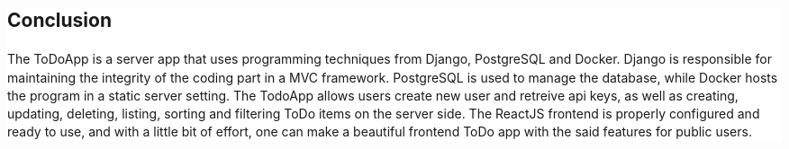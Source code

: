 ## Conclusion

The ToDoApp is a server app that uses programming techniques from Django, PostgreSQL and Docker. Django is responsible for maintaining the integrity of the coding part in a MVC framework. PostgreSQL is used to manage the database, while Docker hosts the program in a static server setting. The TodoApp allows users create new user and retreive api keys, as well as creating, updating, deleting, listing, sorting and filtering ToDo items on the server side. The ReactJS frontend is properly configured and ready to use, and with a little bit of effort, one can make a beautiful frontend ToDo app with the said features for public users.

